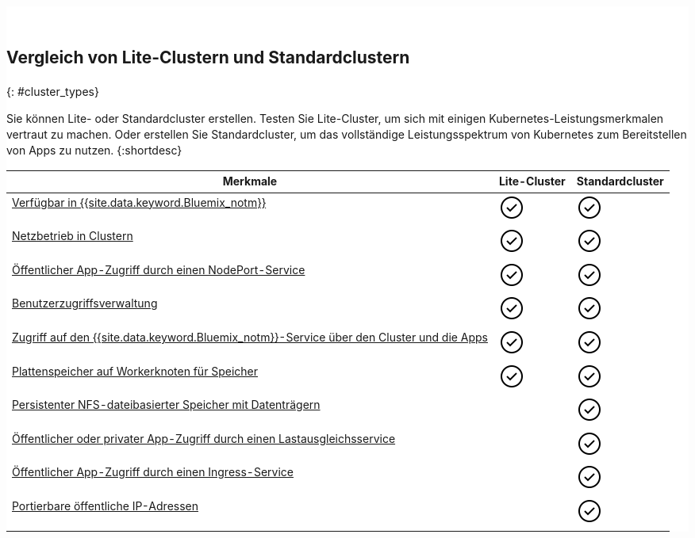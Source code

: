 <br />


## Vergleich von Lite-Clustern und Standardclustern
{: #cluster_types}

Sie können Lite- oder Standardcluster erstellen. Testen Sie Lite-Cluster, um sich mit einigen Kubernetes-Leistungsmerkmalen vertraut zu machen. Oder erstellen Sie Standardcluster, um das vollständige Leistungsspektrum von Kubernetes zum Bereitstellen von Apps zu nutzen.
{:shortdesc}

|Merkmale|Lite-Cluster|Standardcluster|
|---------------|-------------|-----------------|
|[Verfügbar in {{site.data.keyword.Bluemix_notm}}](cs_why.html)|<img src="images/confirm.svg" width="32" alt="Funktion verfügbar" style="width:32px;" />|<img src="images/confirm.svg" width="32" alt="Funktion verfügbar" style="width:32px;" />|
|[Netzbetrieb in Clustern](cs_secure.html#in_cluster_network)|<img src="images/confirm.svg" width="32" alt="Funktion verfügbar" style="width:32px;" />|<img src="images/confirm.svg" width="32" alt="Funktion verfügbar" style="width:32px;" />|
|[Öffentlicher App-Zugriff durch einen NodePort-Service](cs_network_planning.html#nodeport)|<img src="images/confirm.svg" width="32" alt="Funktion verfügbar" style="width:32px;" />|<img src="images/confirm.svg" width="32" alt="Funktion verfügbar" style="width:32px;" />|
|[Benutzerzugriffsverwaltung](cs_users.html#managing)|<img src="images/confirm.svg" width="32" alt="Funktion verfügbar" style="width:32px;" />|<img src="images/confirm.svg" width="32" alt="Funktion verfügbar" style="width:32px;" />|
|[Zugriff auf den {{site.data.keyword.Bluemix_notm}}-Service über den Cluster und die Apps](cs_integrations.html#adding_cluster)|<img src="images/confirm.svg" width="32" alt="Funktion verfügbar" style="width:32px;" />|<img src="images/confirm.svg" width="32" alt="Funktion verfügbar" style="width:32px;" />|
|[Plattenspeicher auf Workerknoten für Speicher](cs_storage.html#planning)|<img src="images/confirm.svg" width="32" alt="Funktion verfügbar" style="width:32px;" />|<img src="images/confirm.svg" width="32" alt="Funktion verfügbar" style="width:32px;" />|
|[Persistenter NFS-dateibasierter Speicher mit Datenträgern](cs_storage.html#planning)| |<img src="images/confirm.svg" width="32" alt="Funktion verfügbar" style="width:32px;" />|
|[Öffentlicher oder privater App-Zugriff durch einen Lastausgleichsservice](cs_network_planning.html#loadbalancer)| |<img src="images/confirm.svg" width="32" alt="Funktion verfügbar" style="width:32px;" />|
|[Öffentlicher App-Zugriff durch einen Ingress-Service](cs_network_planning.html#ingress)| |<img src="images/confirm.svg" width="32" alt="Funktion verfügbar" style="width:32px;" />|
|[Portierbare öffentliche IP-Adressen](cs_subnets.html#manage)| |<img src="images/confirm.svg" width="32" alt="Funktion verfügbar" style="width:32px;" />|
